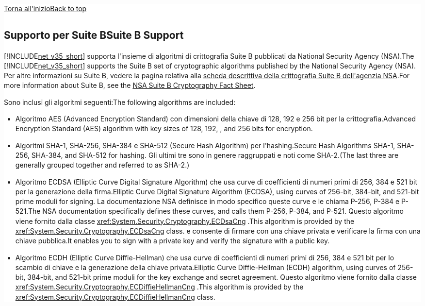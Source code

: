 [<span data-ttu-id="54171-324">Torna all'inizio</span><span class="sxs-lookup"><span data-stu-id="54171-324">Back to top</span></span>](#top)

<a name="suite_b"></a>

## <a name="suite-b-support"></a><span data-ttu-id="54171-325">Supporto per Suite B</span><span class="sxs-lookup"><span data-stu-id="54171-325">Suite B Support</span></span>

<span data-ttu-id="54171-326">[!INCLUDE[net_v35_short](../../../includes/net-v35-short-md.md)] supporta l'insieme di algoritmi di crittografia Suite B pubblicati da National Security Agency (NSA).</span><span class="sxs-lookup"><span data-stu-id="54171-326">The [!INCLUDE[net_v35_short](../../../includes/net-v35-short-md.md)] supports the Suite B set of cryptographic algorithms published by the National Security Agency (NSA).</span></span> <span data-ttu-id="54171-327">Per altre informazioni su Suite B, vedere la pagina relativa alla [scheda descrittiva della crittografia Suite B dell'agenzia NSA](https://www.nsa.gov/what-we-do/information-assurance/).</span><span class="sxs-lookup"><span data-stu-id="54171-327">For more information about Suite B, see the [NSA Suite B Cryptography Fact Sheet](https://www.nsa.gov/what-we-do/information-assurance/).</span></span>

<span data-ttu-id="54171-328">Sono inclusi gli algoritmi seguenti:</span><span class="sxs-lookup"><span data-stu-id="54171-328">The following algorithms are included:</span></span>

- <span data-ttu-id="54171-329">Algoritmo AES (Advanced Encryption Standard) con dimensioni della chiave di 128, 192 e 256 bit per la crittografia.</span><span class="sxs-lookup"><span data-stu-id="54171-329">Advanced Encryption Standard (AES) algorithm with key sizes of 128, 192, , and 256 bits for encryption.</span></span>

- <span data-ttu-id="54171-330">Algoritmi SHA-1, SHA-256, SHA-384 e SHA-512 (Secure Hash Algorithm) per l'hashing.</span><span class="sxs-lookup"><span data-stu-id="54171-330">Secure Hash Algorithms SHA-1, SHA-256, SHA-384, and SHA-512 for hashing.</span></span> <span data-ttu-id="54171-331">Gli ultimi tre sono in genere raggruppati e noti come SHA-2.</span><span class="sxs-lookup"><span data-stu-id="54171-331">(The last three are generally grouped together and referred to as SHA-2.)</span></span>

- <span data-ttu-id="54171-332">Algoritmo ECDSA (Elliptic Curve Digital Signature Algorithm) che usa curve di coefficienti di numeri primi di 256, 384 e 521 bit per la generazione della firma.</span><span class="sxs-lookup"><span data-stu-id="54171-332">Elliptic Curve Digital Signature Algorithm (ECDSA), using curves of 256-bit, 384-bit, and 521-bit prime moduli for signing.</span></span> <span data-ttu-id="54171-333">La documentazione NSA definisce in modo specifico queste curve e le chiama P-256, P-384 e P-521.</span><span class="sxs-lookup"><span data-stu-id="54171-333">The NSA documentation specifically defines these curves, and calls them P-256, P-384, and P-521.</span></span> <span data-ttu-id="54171-334">Questo algoritmo viene fornito dalla classe <xref:System.Security.Cryptography.ECDsaCng> .</span><span class="sxs-lookup"><span data-stu-id="54171-334">This algorithm is provided by the <xref:System.Security.Cryptography.ECDsaCng> class.</span></span> <span data-ttu-id="54171-335">e consente di firmare con una chiave privata e verificare la firma con una chiave pubblica.</span><span class="sxs-lookup"><span data-stu-id="54171-335">It enables you to sign with a private key and verify the signature with a public key.</span></span>

- <span data-ttu-id="54171-336">Algoritmo ECDH (Elliptic Curve Diffie-Hellman) che usa curve di coefficienti di numeri primi di 256, 384 e 521 bit per lo scambio di chiave e la generazione della chiave privata.</span><span class="sxs-lookup"><span data-stu-id="54171-336">Elliptic Curve Diffie-Hellman (ECDH) algorithm, using curves of 256-bit, 384-bit, and 521-bit prime moduli for the key exchange and secret agreement.</span></span> <span data-ttu-id="54171-337">Questo algoritmo viene fornito dalla classe <xref:System.Security.Cryptography.ECDiffieHellmanCng> .</span><span class="sxs-lookup"><span data-stu-id="54171-337">This algorithm is provided by the <xref:System.Security.Cryptography.ECDiffieHellmanCng> class.</span></span>
